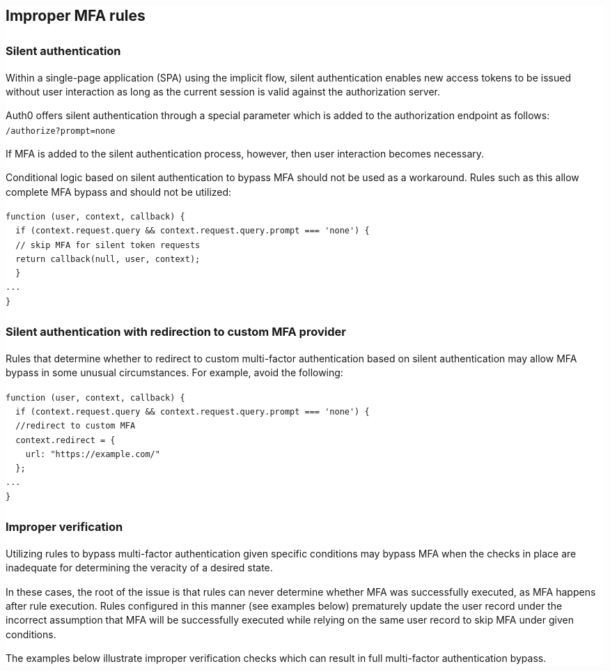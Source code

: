 ## Improper MFA rules

### Silent authentication
Within a single-page application (SPA) using the implicit flow, silent authentication enables new access tokens to be issued without user interaction as long as the current session is valid against the authorization server.

Auth0 offers silent authentication through a special parameter which is added to the authorization endpoint as follows:  
`/authorize?prompt=none`

If MFA is added to the silent authentication process, however, then user interaction becomes necessary.

Conditional logic based on silent authentication to bypass MFA should not be used as a workaround. Rules such as this allow complete MFA bypass and should not be utilized:

```
function (user, context, callback) {
  if (context.request.query && context.request.query.prompt === 'none') {
  // skip MFA for silent token requests
  return callback(null, user, context);
  }
...
}
```

### Silent authentication with redirection to custom MFA provider
Rules that determine whether to redirect to custom multi-factor authentication based on silent authentication may allow MFA bypass in some unusual circumstances. For example, avoid the following:
```
function (user, context, callback) {
  if (context.request.query && context.request.query.prompt === 'none') {
  //redirect to custom MFA
  context.redirect = {
    url: "https://example.com/"
  };
...
}
```

### Improper verification
Utilizing rules to bypass multi-factor authentication given specific conditions may bypass MFA when the checks in place are inadequate for determining the veracity of a desired state.

In these cases, the root of the issue is that rules can never determine whether MFA was successfully executed, as MFA happens after rule execution. Rules configured in this manner (see examples below) prematurely update the user record under the incorrect assumption that MFA will be successfully executed while relying on the same user record to skip MFA under given conditions.

The examples below illustrate improper verification checks which can result in full multi-factor authentication bypass.

